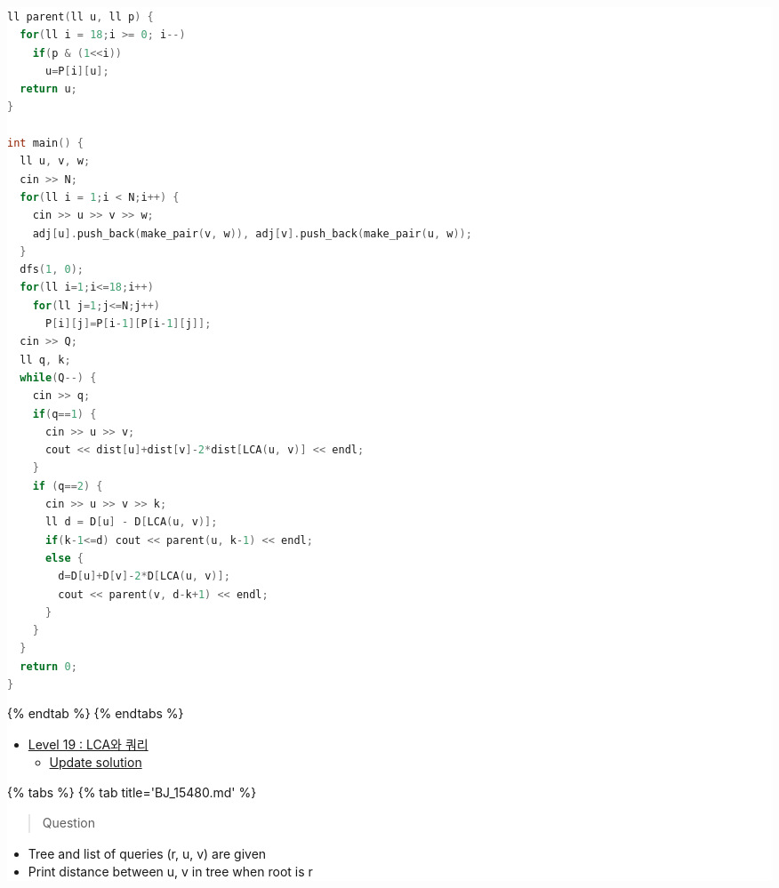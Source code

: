 ```cpp
ll parent(ll u, ll p) {
  for(ll i = 18;i >= 0; i--)
    if(p & (1<<i))
      u=P[i][u];
  return u;
}

int main() {
  ll u, v, w;
  cin >> N;
  for(ll i = 1;i < N;i++) {
    cin >> u >> v >> w;
    adj[u].push_back(make_pair(v, w)), adj[v].push_back(make_pair(u, w));
  }
  dfs(1, 0);
  for(ll i=1;i<=18;i++)
    for(ll j=1;j<=N;j++)
      P[i][j]=P[i-1][P[i-1][j]];
  cin >> Q;
  ll q, k;
  while(Q--) {
    cin >> q;
    if(q==1) {
      cin >> u >> v;
      cout << dist[u]+dist[v]-2*dist[LCA(u, v)] << endl;
    }
    if (q==2) {
      cin >> u >> v >> k;
      ll d = D[u] - D[LCA(u, v)];
      if(k-1<=d) cout << parent(u, k-1) << endl;
      else {
        d=D[u]+D[v]-2*D[LCA(u, v)];
        cout << parent(v, d-k+1) << endl;
      }
    }
  }
  return 0;
}
```

{% endtab %}
{% endtabs %}

* [Level 19 : LCA와 쿼리](http://acmicpc.net/problem/15480)
  * [Update solution](https://github.com/seanhwangg/algorithm/edit/main/data-structure/tree/lca/BJ_15480.md)

{% tabs %}
{% tab title='BJ_15480.md' %}

> Question

* Tree and list of queries (r, u, v) are given
* Print distance between u, v in tree when root is r


[//]: # (BJ_11438)